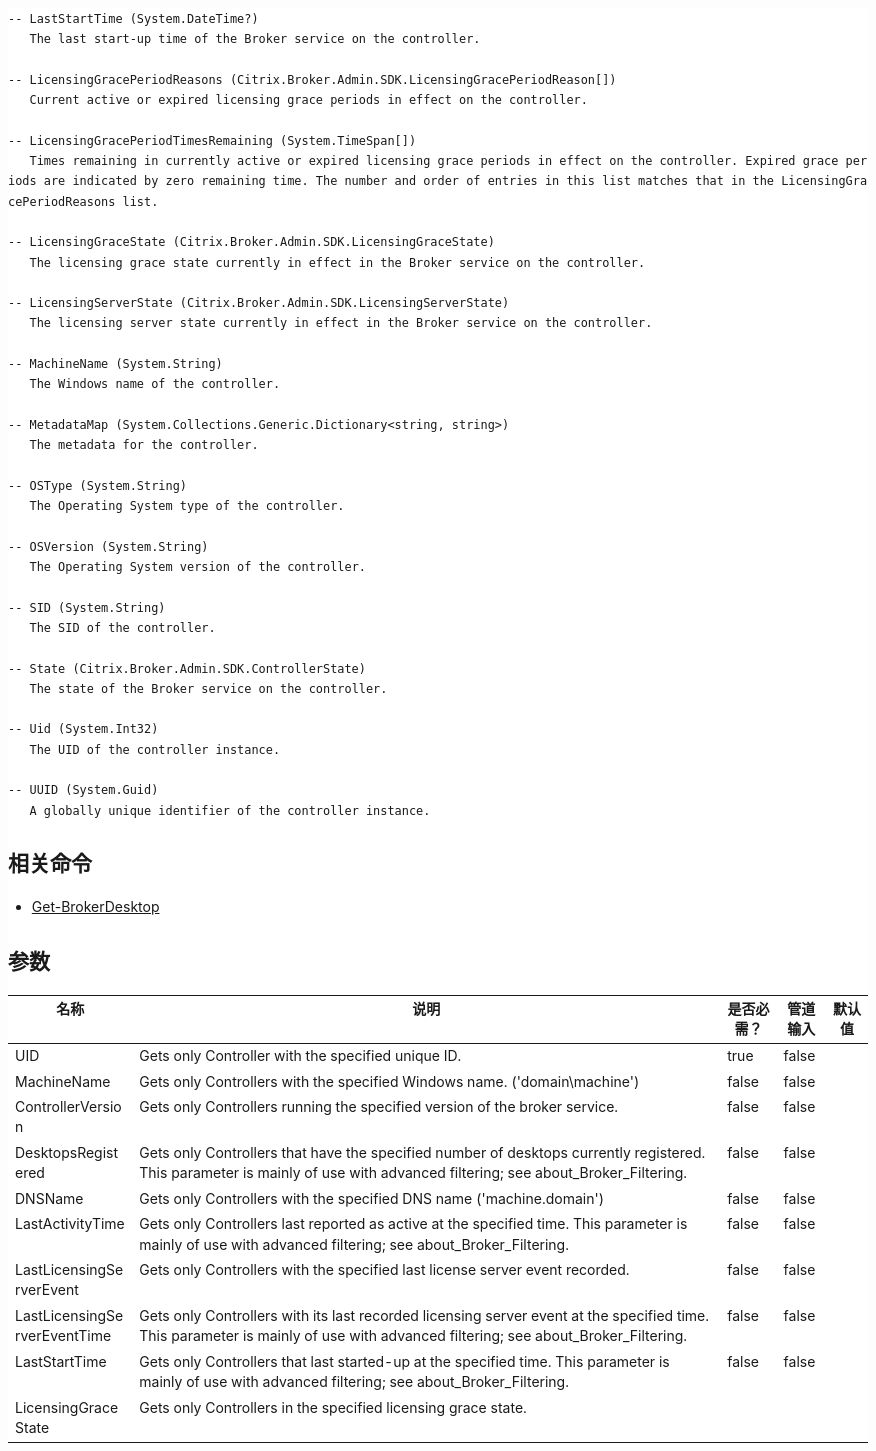     -- LastStartTime (System.DateTime?)
       The last start-up time of the Broker service on the controller.
    
    -- LicensingGracePeriodReasons (Citrix.Broker.Admin.SDK.LicensingGracePeriodReason[])
       Current active or expired licensing grace periods in effect on the controller.
    
    -- LicensingGracePeriodTimesRemaining (System.TimeSpan[])
       Times remaining in currently active or expired licensing grace periods in effect on the controller. Expired grace periods are indicated by zero remaining time. The number and order of entries in this list matches that in the LicensingGracePeriodReasons list.
    
    -- LicensingGraceState (Citrix.Broker.Admin.SDK.LicensingGraceState)
       The licensing grace state currently in effect in the Broker service on the controller.
    
    -- LicensingServerState (Citrix.Broker.Admin.SDK.LicensingServerState)
       The licensing server state currently in effect in the Broker service on the controller.
    
    -- MachineName (System.String)
       The Windows name of the controller.
    
    -- MetadataMap (System.Collections.Generic.Dictionary<string, string>)
       The metadata for the controller.
    
    -- OSType (System.String)
       The Operating System type of the controller.
    
    -- OSVersion (System.String)
       The Operating System version of the controller.
    
    -- SID (System.String)
       The SID of the controller.
    
    -- State (Citrix.Broker.Admin.SDK.ControllerState)
       The state of the Broker service on the controller.
    
    -- Uid (System.Int32)
       The UID of the controller instance.
    
    -- UUID (System.Guid)
       A globally unique identifier of the controller instance.
    

## 相关命令

- [Get-BrokerDesktop](Get-BrokerDesktop.html)

## 参数

| 名称                           | 说明                                                                                                                                                                                            | 是否必需？ | 管道输入  | 默认值                                                                                    |
| ---------------------------- | --------------------------------------------------------------------------------------------------------------------------------------------------------------------------------------------- | ----- | ----- | -------------------------------------------------------------------------------------- |
| UID                          | Gets only Controller with the specified unique ID.                                                                                                                                            | true  | false |                                                                                        |
| MachineName                  | Gets only Controllers with the specified Windows name. ('domain\machine')                                                                                                                    | false | false |                                                                                        |
| ControllerVersion            | Gets only Controllers running the specified version of the broker service.                                                                                                                    | false | false |                                                                                        |
| DesktopsRegistered           | Gets only Controllers that have the specified number of desktops currently registered. This parameter is mainly of use with advanced filtering; see about_Broker_Filtering.                 | false | false |                                                                                        |
| DNSName                      | Gets only Controllers with the specified DNS name ('machine.domain')                                                                                                                          | false | false |                                                                                        |
| LastActivityTime             | Gets only Controllers last reported as active at the specified time. This parameter is mainly of use with advanced filtering; see about_Broker_Filtering.                                   | false | false |                                                                                        |
| LastLicensingServerEvent     | Gets only Controllers with the specified last license server event recorded.                                                                                                                  | false | false |                                                                                        |
| LastLicensingServerEventTime | Gets only Controllers with its last recorded licensing server event at the specified time. This parameter is mainly of use with advanced filtering; see about_Broker_Filtering.             | false | false |                                                                                        |
| LastStartTime                | Gets only Controllers that last started-up at the specified time. This parameter is mainly of use with advanced filtering; see about_Broker_Filtering.                                      | false | false |                                                                                        |
| LicensingGraceState          | Gets only Controllers in the specified licensing grace state.  